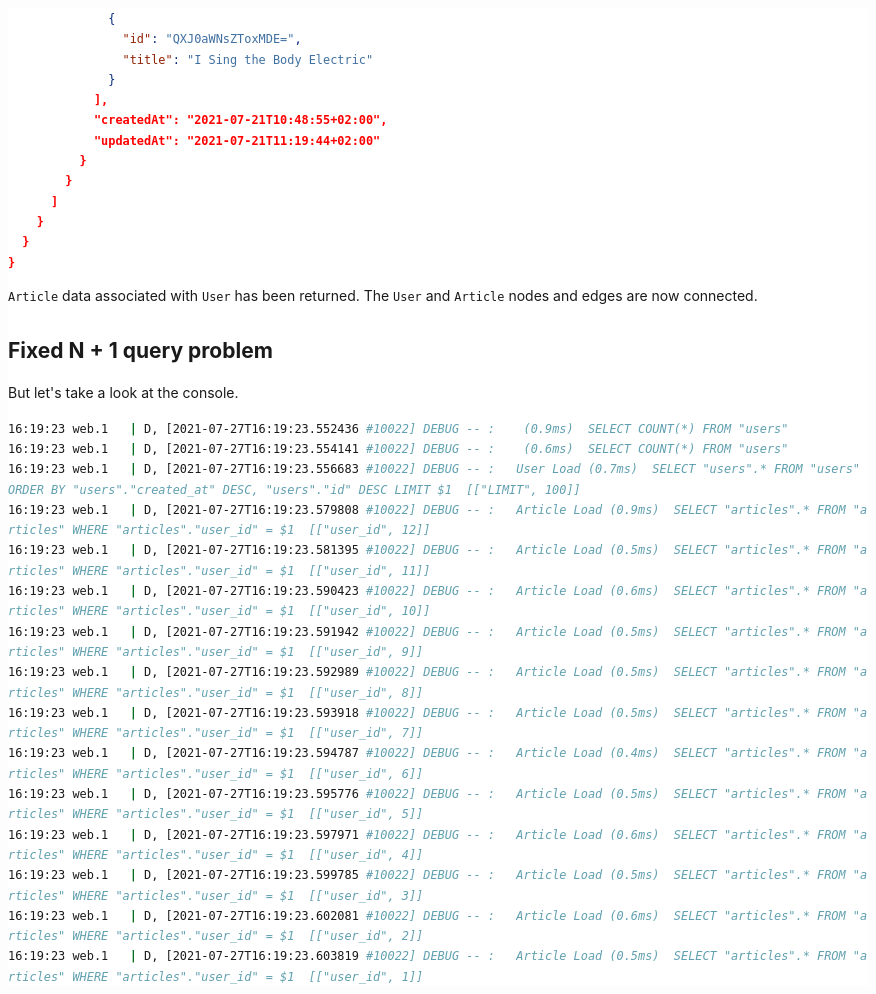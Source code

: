 ```json
              {
                "id": "QXJ0aWNsZToxMDE=",
                "title": "I Sing the Body Electric"
              }
            ],
            "createdAt": "2021-07-21T10:48:55+02:00",
            "updatedAt": "2021-07-21T11:19:44+02:00"
          }
        }
      ]
    }
  }
}
```

`Article` data associated with `User` has been returned. The `User` and `Article` nodes and edges are now connected.

## Fixed N + 1 query problem

But let's take a look at the console.

```bash
16:19:23 web.1   | D, [2021-07-27T16:19:23.552436 #10022] DEBUG -- :    (0.9ms)  SELECT COUNT(*) FROM "users"
16:19:23 web.1   | D, [2021-07-27T16:19:23.554141 #10022] DEBUG -- :    (0.6ms)  SELECT COUNT(*) FROM "users"
16:19:23 web.1   | D, [2021-07-27T16:19:23.556683 #10022] DEBUG -- :   User Load (0.7ms)  SELECT "users".* FROM "users" ORDER BY "users"."created_at" DESC, "users"."id" DESC LIMIT $1  [["LIMIT", 100]]
16:19:23 web.1   | D, [2021-07-27T16:19:23.579808 #10022] DEBUG -- :   Article Load (0.9ms)  SELECT "articles".* FROM "articles" WHERE "articles"."user_id" = $1  [["user_id", 12]]
16:19:23 web.1   | D, [2021-07-27T16:19:23.581395 #10022] DEBUG -- :   Article Load (0.5ms)  SELECT "articles".* FROM "articles" WHERE "articles"."user_id" = $1  [["user_id", 11]]
16:19:23 web.1   | D, [2021-07-27T16:19:23.590423 #10022] DEBUG -- :   Article Load (0.6ms)  SELECT "articles".* FROM "articles" WHERE "articles"."user_id" = $1  [["user_id", 10]]
16:19:23 web.1   | D, [2021-07-27T16:19:23.591942 #10022] DEBUG -- :   Article Load (0.5ms)  SELECT "articles".* FROM "articles" WHERE "articles"."user_id" = $1  [["user_id", 9]]
16:19:23 web.1   | D, [2021-07-27T16:19:23.592989 #10022] DEBUG -- :   Article Load (0.5ms)  SELECT "articles".* FROM "articles" WHERE "articles"."user_id" = $1  [["user_id", 8]]
16:19:23 web.1   | D, [2021-07-27T16:19:23.593918 #10022] DEBUG -- :   Article Load (0.5ms)  SELECT "articles".* FROM "articles" WHERE "articles"."user_id" = $1  [["user_id", 7]]
16:19:23 web.1   | D, [2021-07-27T16:19:23.594787 #10022] DEBUG -- :   Article Load (0.4ms)  SELECT "articles".* FROM "articles" WHERE "articles"."user_id" = $1  [["user_id", 6]]
16:19:23 web.1   | D, [2021-07-27T16:19:23.595776 #10022] DEBUG -- :   Article Load (0.5ms)  SELECT "articles".* FROM "articles" WHERE "articles"."user_id" = $1  [["user_id", 5]]
16:19:23 web.1   | D, [2021-07-27T16:19:23.597971 #10022] DEBUG -- :   Article Load (0.6ms)  SELECT "articles".* FROM "articles" WHERE "articles"."user_id" = $1  [["user_id", 4]]
16:19:23 web.1   | D, [2021-07-27T16:19:23.599785 #10022] DEBUG -- :   Article Load (0.5ms)  SELECT "articles".* FROM "articles" WHERE "articles"."user_id" = $1  [["user_id", 3]]
16:19:23 web.1   | D, [2021-07-27T16:19:23.602081 #10022] DEBUG -- :   Article Load (0.6ms)  SELECT "articles".* FROM "articles" WHERE "articles"."user_id" = $1  [["user_id", 2]]
16:19:23 web.1   | D, [2021-07-27T16:19:23.603819 #10022] DEBUG -- :   Article Load (0.5ms)  SELECT "articles".* FROM "articles" WHERE "articles"."user_id" = $1  [["user_id", 1]]
```
